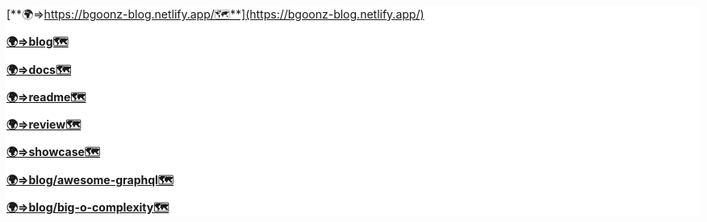 [**🌍⇒https://bgoonz-blog.netlify.app/🗺️**](https://bgoonz-blog.netlify.app/)

[**🌍⇒blog🗺️**](https://bgoonz-blog.netlify.app/blog)

[**🌍⇒docs🗺️**](https://bgoonz-blog.netlify.app/docs)

[**🌍⇒readme🗺️**](https://bgoonz-blog.netlify.app/readme)

[**🌍⇒review🗺️**](https://bgoonz-blog.netlify.app/review)

[**🌍⇒showcase🗺️**](https://bgoonz-blog.netlify.app/showcase)

[**🌍⇒blog/awesome-graphql🗺️**](https://bgoonz-blog.netlify.app/blog/awesome-graphql)

[**🌍⇒blog/big-o-complexity🗺️**](https://bgoonz-blog.netlify.app/blog/big-o-complexity)


